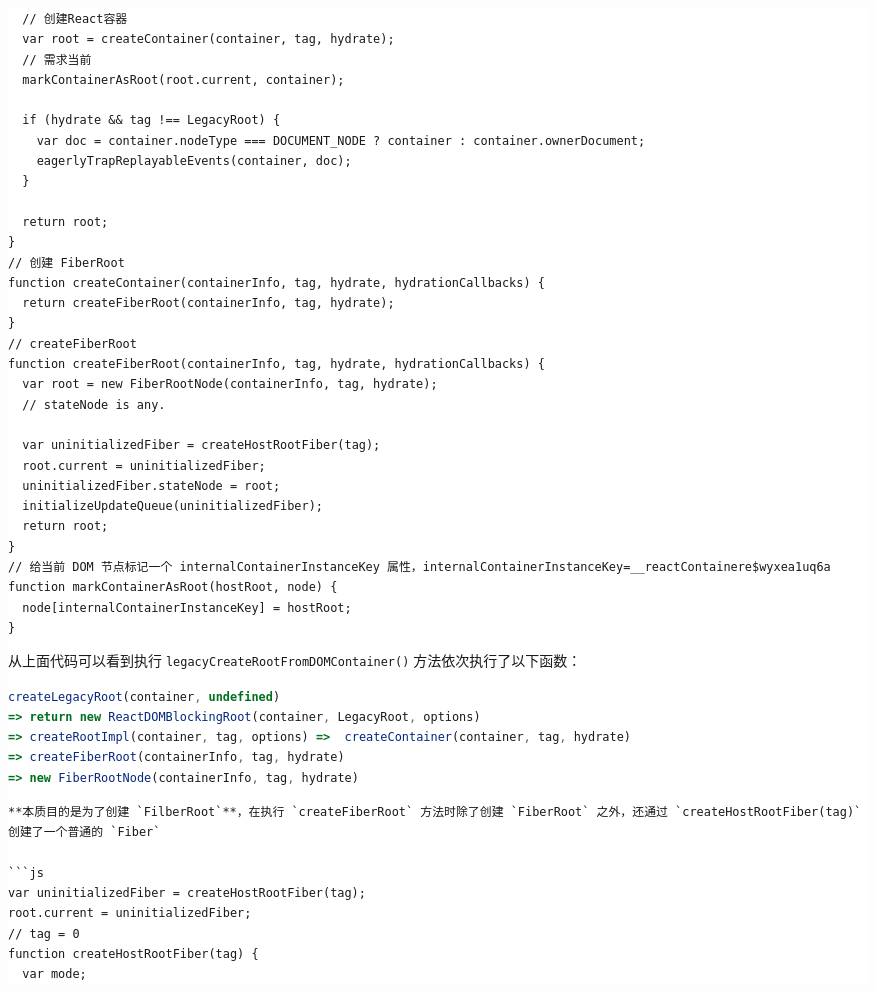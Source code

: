    ```
     // 创建React容器
     var root = createContainer(container, tag, hydrate);
     // 需求当前
     markContainerAsRoot(root.current, container); 

     if (hydrate && tag !== LegacyRoot) {
       var doc = container.nodeType === DOCUMENT_NODE ? container : container.ownerDocument;
       eagerlyTrapReplayableEvents(container, doc);
     }

     return root;
   }
   // 创建 FiberRoot
   function createContainer(containerInfo, tag, hydrate, hydrationCallbacks) {
     return createFiberRoot(containerInfo, tag, hydrate);
   }
   // createFiberRoot
   function createFiberRoot(containerInfo, tag, hydrate, hydrationCallbacks) {
     var root = new FiberRootNode(containerInfo, tag, hydrate);
     // stateNode is any.

     var uninitializedFiber = createHostRootFiber(tag);
     root.current = uninitializedFiber;
     uninitializedFiber.stateNode = root;
     initializeUpdateQueue(uninitializedFiber);
     return root;
   }
   // 给当前 DOM 节点标记一个 internalContainerInstanceKey 属性，internalContainerInstanceKey=__reactContainere$wyxea1uq6a
   function markContainerAsRoot(hostRoot, node) {
     node[internalContainerInstanceKey] = hostRoot;
   }
   ```

   从上面代码可以看到执行 `legacyCreateRootFromDOMContainer()` 方法依次执行了以下函数： 
   
   ```js
   createLegacyRoot(container, undefined)
   => return new ReactDOMBlockingRoot(container, LegacyRoot, options)
   => createRootImpl(container, tag, options) =>  createContainer(container, tag, hydrate)
   => createFiberRoot(containerInfo, tag, hydrate)
   => new FiberRootNode(containerInfo, tag, hydrate)
   ```
  
    **本质目的是为了创建 `FilberRoot`**，在执行 `createFiberRoot` 方法时除了创建 `FiberRoot` 之外，还通过 `createHostRootFiber(tag)` 创建了一个普通的 `Fiber`

    ```js
    var uninitializedFiber = createHostRootFiber(tag);
    root.current = uninitializedFiber;
    // tag = 0
    function createHostRootFiber(tag) {
      var mode;
